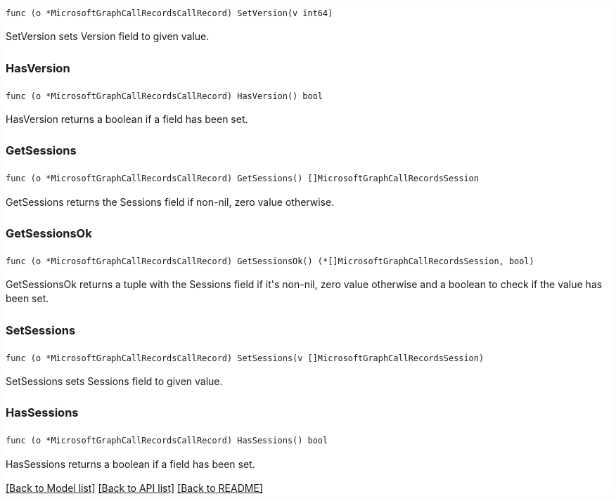 `func (o *MicrosoftGraphCallRecordsCallRecord) SetVersion(v int64)`

SetVersion sets Version field to given value.

### HasVersion

`func (o *MicrosoftGraphCallRecordsCallRecord) HasVersion() bool`

HasVersion returns a boolean if a field has been set.

### GetSessions

`func (o *MicrosoftGraphCallRecordsCallRecord) GetSessions() []MicrosoftGraphCallRecordsSession`

GetSessions returns the Sessions field if non-nil, zero value otherwise.

### GetSessionsOk

`func (o *MicrosoftGraphCallRecordsCallRecord) GetSessionsOk() (*[]MicrosoftGraphCallRecordsSession, bool)`

GetSessionsOk returns a tuple with the Sessions field if it's non-nil, zero value otherwise
and a boolean to check if the value has been set.

### SetSessions

`func (o *MicrosoftGraphCallRecordsCallRecord) SetSessions(v []MicrosoftGraphCallRecordsSession)`

SetSessions sets Sessions field to given value.

### HasSessions

`func (o *MicrosoftGraphCallRecordsCallRecord) HasSessions() bool`

HasSessions returns a boolean if a field has been set.


[[Back to Model list]](../README.md#documentation-for-models) [[Back to API list]](../README.md#documentation-for-api-endpoints) [[Back to README]](../README.md)


